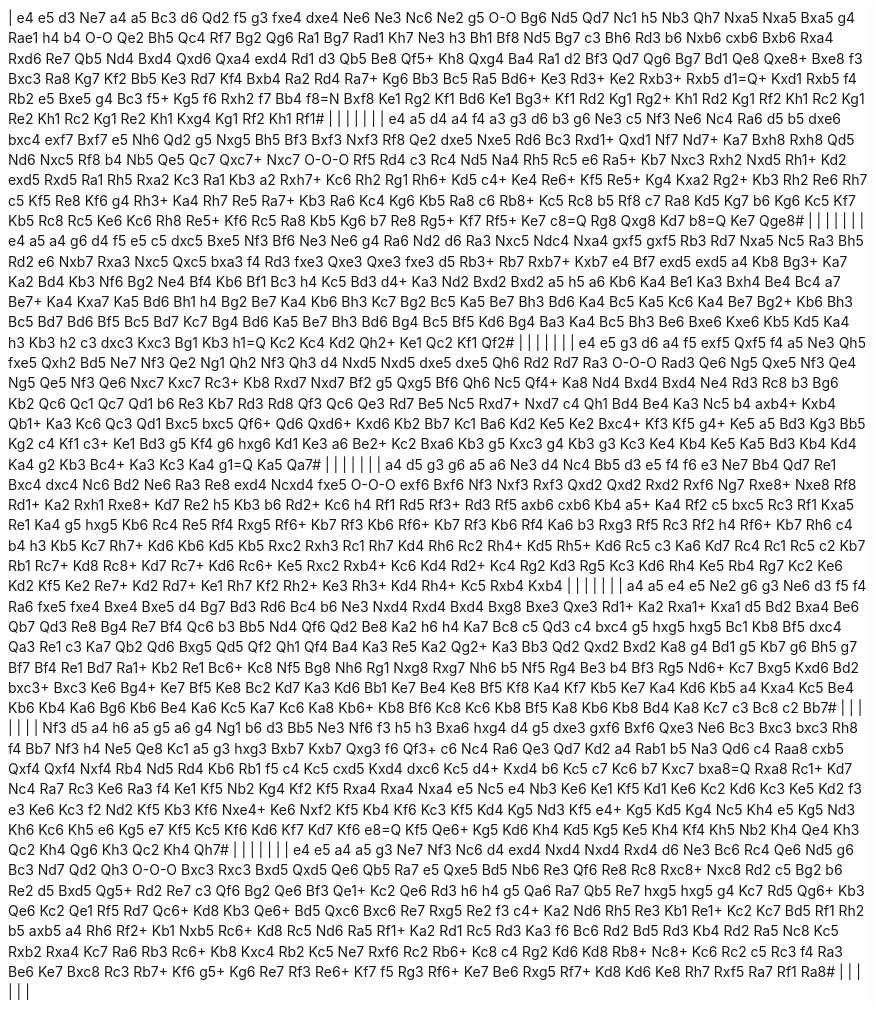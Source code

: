 | e4 e5 d3 Ne7 a4 a5 Bc3 d6 Qd2 f5 g3 fxe4 dxe4 Ne6 Ne3 Nc6 Ne2 g5 O-O Bg6 Nd5 Qd7 Nc1 h5 Nb3 Qh7 Nxa5 Nxa5 Bxa5 g4 Rae1 h4 b4 O-O Qe2 Bh5 Qc4 Rf7 Bg2 Qg6 Ra1 Bg7 Rad1 Kh7 Ne3 h3 Bh1 Bf8 Nd5 Bg7 c3 Bh6 Rd3 b6 Nxb6 cxb6 Bxb6 Rxa4 Rxd6 Re7 Qb5 Nd4 Bxd4 Qxd6 Qxa4 exd4 Rd1 d3 Qb5 Be8 Qf5+ Kh8 Qxg4 Ba4 Ra1 d2 Bf3 Qd7 Qg6 Bg7 Bd1 Qe8 Qxe8+ Bxe8 f3 Bxc3 Ra8 Kg7 Kf2 Bb5 Ke3 Rd7 Kf4 Bxb4 Ra2 Rd4 Ra7+ Kg6 Bb3 Bc5 Ra5 Bd6+ Ke3 Rd3+ Ke2 Rxb3+ Rxb5 d1=Q+ Kxd1 Rxb5 f4 Rb2 e5 Bxe5 g4 Bc3 f5+ Kg5 f6 Rxh2 f7 Bb4 f8=N Bxf8 Ke1 Rg2 Kf1 Bd6 Ke1 Bg3+ Kf1 Rd2 Kg1 Rg2+ Kh1 Rd2 Kg1 Rf2 Kh1 Rc2 Kg1 Re2 Kh1 Rc2 Kg1 Re2 Kh1 Kxg4 Kg1 Rf2 Kh1 Rf1# |  |  |  |  |  |
| e4 a5 d4 a4 f4 a3 g3 d6 b3 g6 Ne3 c5 Nf3 Ne6 Nc4 Ra6 d5 b5 dxe6 bxc4 exf7 Bxf7 e5 Nh6 Qd2 g5 Nxg5 Bh5 Bf3 Bxf3 Nxf3 Rf8 Qe2 dxe5 Nxe5 Rd6 Bc3 Rxd1+ Qxd1 Nf7 Nd7+ Ka7 Bxh8 Rxh8 Qd5 Nd6 Nxc5 Rf8 b4 Nb5 Qe5 Qc7 Qxc7+ Nxc7 O-O-O Rf5 Rd4 c3 Rc4 Nd5 Na4 Rh5 Rc5 e6 Ra5+ Kb7 Nxc3 Rxh2 Nxd5 Rh1+ Kd2 exd5 Rxd5 Ra1 Rh5 Rxa2 Kc3 Ra1 Kb3 a2 Rxh7+ Kc6 Rh2 Rg1 Rh6+ Kd5 c4+ Ke4 Re6+ Kf5 Re5+ Kg4 Kxa2 Rg2+ Kb3 Rh2 Re6 Rh7 c5 Kf5 Re8 Kf6 g4 Rh3+ Ka4 Rh7 Re5 Ra7+ Kb3 Ra6 Kc4 Kg6 Kb5 Ra8 c6 Rb8+ Kc5 Rc8 b5 Rf8 c7 Ra8 Kd5 Kg7 b6 Kg6 Kc5 Kf7 Kb5 Rc8 Rc5 Ke6 Kc6 Rh8 Re5+ Kf6 Rc5 Ra8 Kb5 Kg6 b7 Re8 Rg5+ Kf7 Rf5+ Ke7 c8=Q Rg8 Qxg8 Kd7 b8=Q Ke7 Qge8# |  |  |  |  |  |
| e4 a5 a4 g6 d4 f5 e5 c5 dxc5 Bxe5 Nf3 Bf6 Ne3 Ne6 g4 Ra6 Nd2 d6 Ra3 Nxc5 Ndc4 Nxa4 gxf5 gxf5 Rb3 Rd7 Nxa5 Nc5 Ra3 Bh5 Rd2 e6 Nxb7 Rxa3 Nxc5 Qxc5 bxa3 f4 Rd3 fxe3 Qxe3 Qxe3 fxe3 d5 Rb3+ Rb7 Rxb7+ Kxb7 e4 Bf7 exd5 exd5 a4 Kb8 Bg3+ Ka7 Ka2 Bd4 Kb3 Nf6 Bg2 Ne4 Bf4 Kb6 Bf1 Bc3 h4 Kc5 Bd3 d4+ Ka3 Nd2 Bxd2 Bxd2 a5 h5 a6 Kb6 Ka4 Be1 Ka3 Bxh4 Be4 Bc4 a7 Be7+ Ka4 Kxa7 Ka5 Bd6 Bh1 h4 Bg2 Be7 Ka4 Kb6 Bh3 Kc7 Bg2 Bc5 Ka5 Be7 Bh3 Bd6 Ka4 Bc5 Ka5 Kc6 Ka4 Be7 Bg2+ Kb6 Bh3 Bc5 Bd7 Bd6 Bf5 Bc5 Bd7 Kc7 Bg4 Bd6 Ka5 Be7 Bh3 Bd6 Bg4 Bc5 Bf5 Kd6 Bg4 Ba3 Ka4 Bc5 Bh3 Be6 Bxe6 Kxe6 Kb5 Kd5 Ka4 h3 Kb3 h2 c3 dxc3 Kxc3 Bg1 Kb3 h1=Q Kc2 Kc4 Kd2 Qh2+ Ke1 Qc2 Kf1 Qf2# |  |  |  |  |  |
| e4 e5 g3 d6 a4 f5 exf5 Qxf5 f4 a5 Ne3 Qh5 fxe5 Qxh2 Bd5 Ne7 Nf3 Qe2 Ng1 Qh2 Nf3 Qh3 d4 Nxd5 Nxd5 dxe5 dxe5 Qh6 Rd2 Rd7 Ra3 O-O-O Rad3 Qe6 Ng5 Qxe5 Nf3 Qe4 Ng5 Qe5 Nf3 Qe6 Nxc7 Kxc7 Rc3+ Kb8 Rxd7 Nxd7 Bf2 g5 Qxg5 Bf6 Qh6 Nc5 Qf4+ Ka8 Nd4 Bxd4 Bxd4 Ne4 Rd3 Rc8 b3 Bg6 Kb2 Qc6 Qc1 Qc7 Qd1 b6 Re3 Kb7 Rd3 Rd8 Qf3 Qc6 Qe3 Rd7 Be5 Nc5 Rxd7+ Nxd7 c4 Qh1 Bd4 Be4 Ka3 Nc5 b4 axb4+ Kxb4 Qb1+ Ka3 Kc6 Qc3 Qd1 Bxc5 bxc5 Qf6+ Qd6 Qxd6+ Kxd6 Kb2 Bb7 Kc1 Ba6 Kd2 Ke5 Ke2 Bxc4+ Kf3 Kf5 g4+ Ke5 a5 Bd3 Kg3 Bb5 Kg2 c4 Kf1 c3+ Ke1 Bd3 g5 Kf4 g6 hxg6 Kd1 Ke3 a6 Be2+ Kc2 Bxa6 Kb3 g5 Kxc3 g4 Kb3 g3 Kc3 Ke4 Kb4 Ke5 Ka5 Bd3 Kb4 Kd4 Ka4 g2 Kb3 Bc4+ Ka3 Kc3 Ka4 g1=Q Ka5 Qa7# |  |  |  |  |  |
| a4 d5 g3 g6 a5 a6 Ne3 d4 Nc4 Bb5 d3 e5 f4 f6 e3 Ne7 Bb4 Qd7 Re1 Bxc4 dxc4 Nc6 Bd2 Ne6 Ra3 Re8 exd4 Ncxd4 fxe5 O-O-O exf6 Bxf6 Nf3 Nxf3 Rxf3 Qxd2 Qxd2 Rxd2 Rxf6 Ng7 Rxe8+ Nxe8 Rf8 Rd1+ Ka2 Rxh1 Rxe8+ Kd7 Re2 h5 Kb3 b6 Rd2+ Kc6 h4 Rf1 Rd5 Rf3+ Rd3 Rf5 axb6 cxb6 Kb4 a5+ Ka4 Rf2 c5 bxc5 Rc3 Rf1 Kxa5 Re1 Ka4 g5 hxg5 Kb6 Rc4 Re5 Rf4 Rxg5 Rf6+ Kb7 Rf3 Kb6 Rf6+ Kb7 Rf3 Kb6 Rf4 Ka6 b3 Rxg3 Rf5 Rc3 Rf2 h4 Rf6+ Kb7 Rh6 c4 b4 h3 Kb5 Kc7 Rh7+ Kd6 Kb6 Kd5 Kb5 Rxc2 Rxh3 Rc1 Rh7 Kd4 Rh6 Rc2 Rh4+ Kd5 Rh5+ Kd6 Rc5 c3 Ka6 Kd7 Rc4 Rc1 Rc5 c2 Kb7 Rb1 Rc7+ Kd8 Rc8+ Kd7 Rc7+ Kd6 Rc6+ Ke5 Rxc2 Rxb4+ Kc6 Kd4 Rd2+ Kc4 Rg2 Kd3 Rg5 Kc3 Kd6 Rh4 Ke5 Rb4 Rg7 Kc2 Ke6 Kd2 Kf5 Ke2 Re7+ Kd2 Rd7+ Ke1 Rh7 Kf2 Rh2+ Ke3 Rh3+ Kd4 Rh4+ Kc5 Rxb4 Kxb4 |  |  |  |  |  |
| a4 a5 e4 e5 Ne2 g6 g3 Ne6 d3 f5 f4 Ra6 fxe5 fxe4 Bxe4 Bxe5 d4 Bg7 Bd3 Rd6 Bc4 b6 Ne3 Nxd4 Rxd4 Bxd4 Bxg8 Bxe3 Qxe3 Rd1+ Ka2 Rxa1+ Kxa1 d5 Bd2 Bxa4 Be6 Qb7 Qd3 Re8 Bg4 Re7 Bf4 Qc6 b3 Bb5 Nd4 Qf6 Qd2 Be8 Ka2 h6 h4 Ka7 Bc8 c5 Qd3 c4 bxc4 g5 hxg5 hxg5 Bc1 Kb8 Bf5 dxc4 Qa3 Re1 c3 Ka7 Qb2 Qd6 Bxg5 Qd5 Qf2 Qh1 Qf4 Ba4 Ka3 Re5 Ka2 Qg2+ Ka3 Bb3 Qd2 Qxd2 Bxd2 Ka8 g4 Bd1 g5 Kb7 g6 Bh5 g7 Bf7 Bf4 Re1 Bd7 Ra1+ Kb2 Re1 Bc6+ Kc8 Nf5 Bg8 Nh6 Rg1 Nxg8 Rxg7 Nh6 b5 Nf5 Rg4 Be3 b4 Bf3 Rg5 Nd6+ Kc7 Bxg5 Kxd6 Bd2 bxc3+ Bxc3 Ke6 Bg4+ Ke7 Bf5 Ke8 Bc2 Kd7 Ka3 Kd6 Bb1 Ke7 Be4 Ke8 Bf5 Kf8 Ka4 Kf7 Kb5 Ke7 Ka4 Kd6 Kb5 a4 Kxa4 Kc5 Be4 Kb6 Kb4 Ka6 Bg6 Kb6 Be4 Ka6 Kc5 Ka7 Kc6 Ka8 Kb6+ Kb8 Bf6 Kc8 Kc6 Kb8 Bf5 Ka8 Kb6 Kb8 Bd4 Ka8 Kc7 c3 Bc8 c2 Bb7# |  |  |  |  |  |
| Nf3 d5 a4 h6 a5 g5 a6 g4 Ng1 b6 d3 Bb5 Ne3 Nf6 f3 h5 h3 Bxa6 hxg4 d4 g5 dxe3 gxf6 Bxf6 Qxe3 Ne6 Bc3 Bxc3 bxc3 Rh8 f4 Bb7 Nf3 h4 Ne5 Qe8 Kc1 a5 g3 hxg3 Bxb7 Kxb7 Qxg3 f6 Qf3+ c6 Nc4 Ra6 Qe3 Qd7 Kd2 a4 Rab1 b5 Na3 Qd6 c4 Raa8 cxb5 Qxf4 Qxf4 Nxf4 Rb4 Nd5 Rd4 Kb6 Rb1 f5 c4 Kc5 cxd5 Kxd4 dxc6 Kc5 d4+ Kxd4 b6 Kc5 c7 Kc6 b7 Kxc7 bxa8=Q Rxa8 Rc1+ Kd7 Nc4 Ra7 Rc3 Ke6 Ra3 f4 Ke1 Kf5 Nb2 Kg4 Kf2 Kf5 Rxa4 Rxa4 Nxa4 e5 Nc5 e4 Nb3 Ke6 Ke1 Kf5 Kd1 Ke6 Kc2 Kd6 Kc3 Ke5 Kd2 f3 e3 Ke6 Kc3 f2 Nd2 Kf5 Kb3 Kf6 Nxe4+ Ke6 Nxf2 Kf5 Kb4 Kf6 Kc3 Kf5 Kd4 Kg5 Nd3 Kf5 e4+ Kg5 Kd5 Kg4 Nc5 Kh4 e5 Kg5 Nd3 Kh6 Kc6 Kh5 e6 Kg5 e7 Kf5 Kc5 Kf6 Kd6 Kf7 Kd7 Kf6 e8=Q Kf5 Qe6+ Kg5 Kd6 Kh4 Kd5 Kg5 Ke5 Kh4 Kf4 Kh5 Nb2 Kh4 Qe4 Kh3 Qc2 Kh4 Qg6 Kh3 Qc2 Kh4 Qh7# |  |  |  |  |  |
| e4 e5 a4 a5 g3 Ne7 Nf3 Nc6 d4 exd4 Nxd4 Nxd4 Rxd4 d6 Ne3 Bc6 Rc4 Qe6 Nd5 g6 Bc3 Nd7 Qd2 Qh3 O-O-O Bxc3 Rxc3 Bxd5 Qxd5 Qe6 Qb5 Ra7 e5 Qxe5 Bd5 Nb6 Re3 Qf6 Re8 Rc8 Rxc8+ Nxc8 Rd2 c5 Bg2 b6 Re2 d5 Bxd5 Qg5+ Rd2 Re7 c3 Qf6 Bg2 Qe6 Bf3 Qe1+ Kc2 Qe6 Rd3 h6 h4 g5 Qa6 Ra7 Qb5 Re7 hxg5 hxg5 g4 Kc7 Rd5 Qg6+ Kb3 Qe6 Kc2 Qe1 Rf5 Rd7 Qc6+ Kd8 Kb3 Qe6+ Bd5 Qxc6 Bxc6 Re7 Rxg5 Re2 f3 c4+ Ka2 Nd6 Rh5 Re3 Kb1 Re1+ Kc2 Kc7 Bd5 Rf1 Rh2 b5 axb5 a4 Rh6 Rf2+ Kb1 Nxb5 Rc6+ Kd8 Rc5 Nd6 Ra5 Rf1+ Ka2 Rd1 Rc5 Rd3 Ka3 f6 Bc6 Rd2 Bd5 Rd3 Kb4 Rd2 Ra5 Nc8 Kc5 Rxb2 Rxa4 Kc7 Ra6 Rb3 Rc6+ Kb8 Kxc4 Rb2 Kc5 Ne7 Rxf6 Rc2 Rb6+ Kc8 c4 Rg2 Kd6 Kd8 Rb8+ Nc8+ Kc6 Rc2 c5 Rc3 f4 Ra3 Be6 Ke7 Bxc8 Rc3 Rb7+ Kf6 g5+ Kg6 Re7 Rf3 Re6+ Kf7 f5 Rg3 Rf6+ Ke7 Be6 Rxg5 Rf7+ Kd8 Kd6 Ke8 Rh7 Rxf5 Ra7 Rf1 Ra8# |  |  |  |  |  |